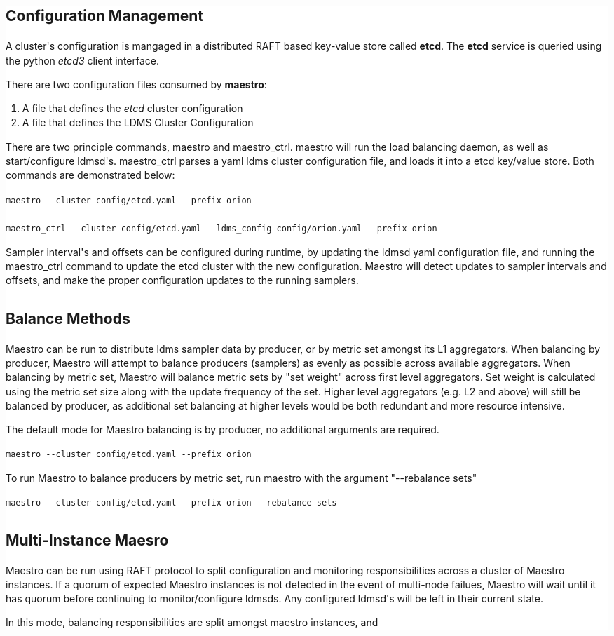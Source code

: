 ## Configuration Management

A cluster's configuration is mangaged in a distributed RAFT based
key-value store called __etcd__. The __etcd__ service is queried using
the python _etcd3_ client interface.

There are two configuration files consumed by __maestro__:
1. A file that defines the _etcd_ cluster configuration
2. A file that defines the LDMS Cluster Configuration

There are two principle commands, maestro and maestro_ctrl. maestro will run
the load balancing daemon, as well as start/configure ldmsd's. maestro_ctrl
parses a yaml ldms cluster configuration file, and loads it into a etcd
key/value store. Both commands are demonstrated below:

    maestro --cluster config/etcd.yaml --prefix orion

    maestro_ctrl --cluster config/etcd.yaml --ldms_config config/orion.yaml --prefix orion

Sampler interval's and offsets can be configured during runtime, by updating the ldmsd yaml
configuration file, and running the maestro_ctrl command to update the etcd cluster with the
new configuration. Maestro will detect updates to sampler intervals and offsets, and make
the proper configuration updates to the running samplers.

## Balance Methods

Maestro can be run to distribute ldms sampler data by producer, or by metric set amongst its L1 aggregators. When balancing
by producer, Maestro will attempt to balance producers (samplers) as evenly as possible across available aggregators.
When balancing by metric set, Maestro will balance metric sets by "set weight" across first level aggregators.
Set weight is calculated using the metric set size along with the update frequency of the set. Higher level aggregators
(e.g. L2 and above) will still be balanced by producer, as additional set balancing at higher levels would be both
redundant and more resource intensive.

The default mode for Maestro balancing is by producer, no additional arguments are required.

    maestro --cluster config/etcd.yaml --prefix orion

To run Maestro to balance producers by metric set, run maestro with the argument "--rebalance sets"

    maestro --cluster config/etcd.yaml --prefix orion --rebalance sets

## Multi-Instance Maesro

Maestro can be run using RAFT protocol to split configuration and monitoring responsibilities across a
cluster of Maestro instances. If a quorum of expected Maestro instances is not detected
in the event of multi-node failues, Maestro will wait until it has quorum before continuing
to monitor/configure ldmsds. Any configured ldmsd's will be left in their current state.

In this mode, balancing responsibilities are split amongst maestro instances, and 
